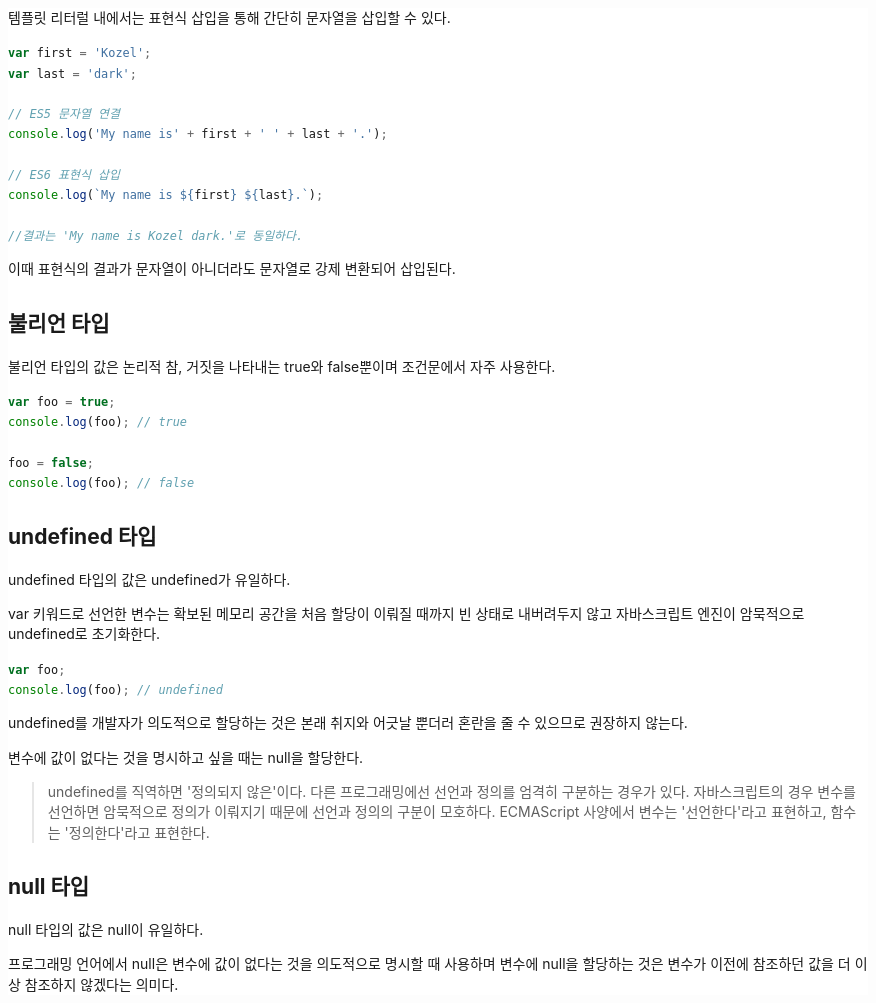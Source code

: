 템플릿 리터럴 내에서는 표현식 삽입을 통해 간단히 문자열을 삽입할 수 있다.

```jsx
var first = 'Kozel';
var last = 'dark';

// ES5 문자열 연결
console.log('My name is' + first + ' ' + last + '.');

// ES6 표현식 삽입
console.log(`My name is ${first} ${last}.`);

//결과는 'My name is Kozel dark.'로 동일하다.
```

이때 표현식의 결과가 문자열이 아니더라도 문자열로 강제 변환되어 삽입된다.

## 불리언 타입

불리언 타입의 값은 논리적 참, 거짓을 나타내는 true와 false뿐이며 조건문에서 자주 사용한다.

```jsx
var foo = true;
console.log(foo); // true

foo = false;
console.log(foo); // false
```

## undefined 타입

undefined 타입의 값은 undefined가 유일하다.

var 키워드로 선언한 변수는 확보된 메모리 공간을 처음 할당이 이뤄질 때까지 빈 상태로 내버려두지 않고 자바스크립트 엔진이 암묵적으로 undefined로 초기화한다.

```jsx
var foo;
console.log(foo); // undefined
```

undefined를 개발자가 의도적으로 할당하는 것은 본래 취지와 어긋날 뿐더러 혼란을 줄 수 있으므로 권장하지 않는다.

변수에 값이 없다는 것을 명시하고 싶을 때는 null을 할당한다.

> undefined를 직역하면 '정의되지 않은'이다.
> 다른 프로그래밍에선 선언과 정의를 엄격히 구분하는 경우가 있다.
> 자바스크립트의 경우 변수를 선언하면 암묵적으로 정의가 이뤄지기 때문에 선언과 정의의 구분이 모호하다.
> ECMAScript 사양에서 변수는 '선언한다'라고 표현하고, 함수는 '정의한다'라고 표현한다.

## null 타입

null 타입의 값은 null이 유일하다.

프로그래밍 언어에서 null은 변수에 값이 없다는 것을 의도적으로 명시할 때 사용하며 변수에 null을 할당하는 것은 변수가 이전에 참조하던 값을 더 이상 참조하지 않겠다는 의미다.
